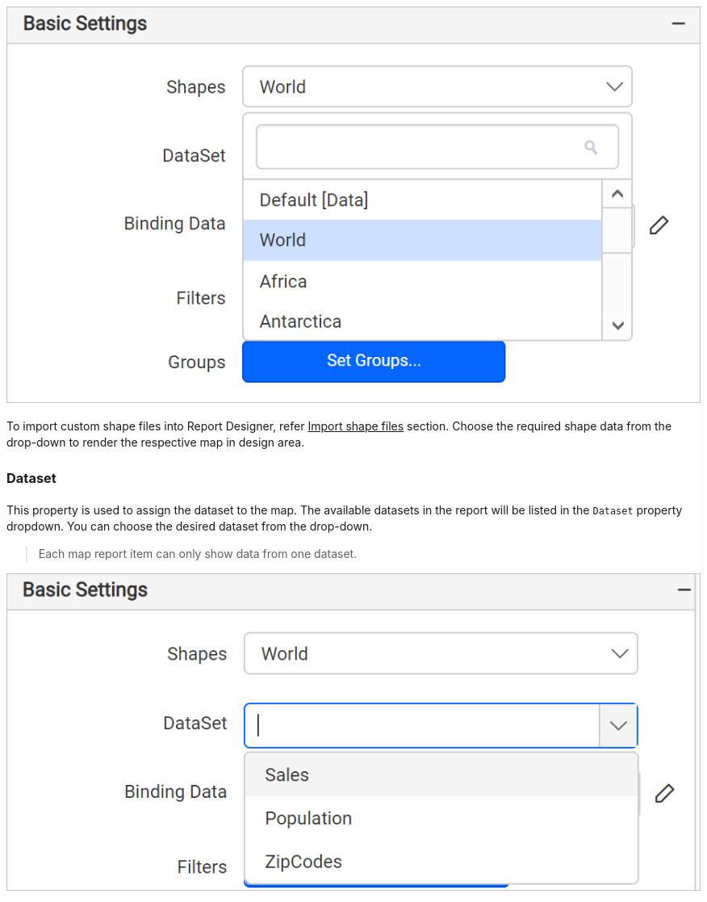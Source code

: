 ![Map shapes](/static/assets/on-premise/images/report-designer/report-items/map/over-view/shapes.png)

To import custom shape files into Report Designer, refer [Import shape files](/on-premise/report-designer/how-to/configure-map-shapes/) section. Choose the required shape data from the drop-down to render the respective map in design area.

### Dataset

This property is used to assign the dataset to the map. The available datasets in the report will be listed in the `Dataset` property dropdown. You can choose the desired dataset from the drop-down.

> Each map report item can only show data from one dataset.

![Data category](/static/assets/on-premise/images/report-designer/report-items/map/over-view/data-set.png)
